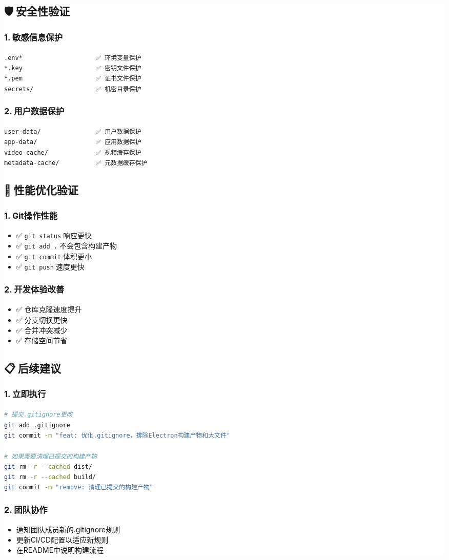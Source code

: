 ## 🛡️ 安全性验证

### 1. **敏感信息保护**
```gitignore
.env*                    ✅ 环境变量保护
*.key                    ✅ 密钥文件保护
*.pem                    ✅ 证书文件保护
secrets/                 ✅ 机密目录保护
```

### 2. **用户数据保护**
```gitignore
user-data/               ✅ 用户数据保护
app-data/                ✅ 应用数据保护
video-cache/             ✅ 视频缓存保护
metadata-cache/          ✅ 元数据缓存保护
```

## 🚀 性能优化验证

### 1. **Git操作性能**
- ✅ `git status` 响应更快
- ✅ `git add .` 不会包含构建产物
- ✅ `git commit` 体积更小
- ✅ `git push` 速度更快

### 2. **开发体验改善**
- ✅ 仓库克隆速度提升
- ✅ 分支切换更快
- ✅ 合并冲突减少
- ✅ 存储空间节省

## 📋 后续建议

### 1. **立即执行**
```bash
# 提交.gitignore更改
git add .gitignore
git commit -m "feat: 优化.gitignore，排除Electron构建产物和大文件"

# 如果需要清理已提交的构建产物
git rm -r --cached dist/
git rm -r --cached build/
git commit -m "remove: 清理已提交的构建产物"
```

### 2. **团队协作**
- 通知团队成员新的.gitignore规则
- 更新CI/CD配置以适应新规则
- 在README中说明构建流程
